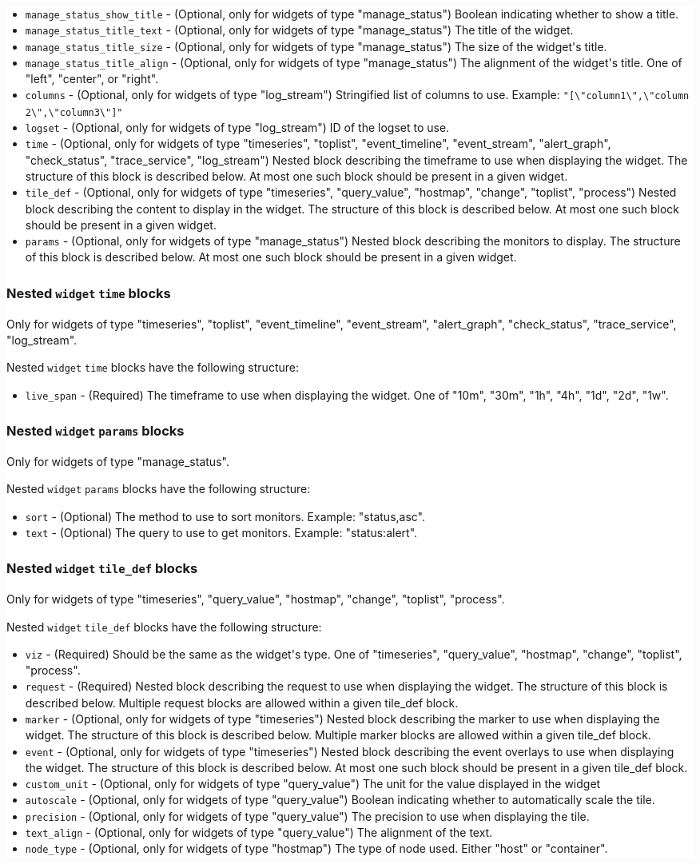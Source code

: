 - `manage_status_show_title` - (Optional, only for widgets of type "manage_status") Boolean indicating whether to show a title.
- `manage_status_title_text` - (Optional, only for widgets of type "manage_status") The title of the widget.
- `manage_status_title_size` - (Optional, only for widgets of type "manage_status") The size of the widget's title.
- `manage_status_title_align` - (Optional, only for widgets of type "manage_status") The alignment of the widget's title. One of "left", "center", or "right".
- `columns` - (Optional, only for widgets of type "log_stream") Stringified list of columns to use. Example: `"[\"column1\",\"column2\",\"column3\"]"`
- `logset` - (Optional, only for widgets of type "log_stream") ID of the logset to use.
- `time` - (Optional, only for widgets of type "timeseries", "toplist", "event_timeline", "event_stream", "alert_graph", "check_status", "trace_service", "log_stream") Nested block describing the timeframe to use when displaying the widget. The structure of this block is described below. At most one such block should be present in a given widget.
- `tile_def` - (Optional, only for widgets of type "timeseries", "query_value", "hostmap", "change", "toplist", "process") Nested block describing the content to display in the widget. The structure of this block is described below. At most one such block should be present in a given widget.
- `params` - (Optional, only for widgets of type "manage_status") Nested block describing the monitors to display. The structure of this block is described below. At most one such block should be present in a given widget.

### Nested `widget` `time` blocks

Only for widgets of type "timeseries", "toplist", "event_timeline", "event_stream", "alert_graph", "check_status", "trace_service", "log_stream".

Nested `widget` `time` blocks have the following structure:

- `live_span` - (Required) The timeframe to use when displaying the widget. One of "10m", "30m", "1h", "4h", "1d", "2d", "1w".

### Nested `widget` `params` blocks

Only for widgets of type "manage_status".

Nested `widget` `params` blocks have the following structure:

- `sort` - (Optional) The method to use to sort monitors. Example: "status,asc".
- `text` - (Optional) The query to use to get monitors. Example: "status:alert".

### Nested `widget` `tile_def` blocks

Only for widgets of type "timeseries", "query_value", "hostmap", "change", "toplist", "process".

Nested `widget` `tile_def` blocks have the following structure:

- `viz` - (Required) Should be the same as the widget's type. One of "timeseries", "query_value", "hostmap", "change", "toplist", "process".
- `request` - (Required) Nested block describing the request to use when displaying the widget. The structure of this block is described below. Multiple request blocks are allowed within a given tile_def block.
- `marker` - (Optional, only for widgets of type "timeseries") Nested block describing the marker to use when displaying the widget. The structure of this block is described below. Multiple marker blocks are allowed within a given tile_def block.
- `event` - (Optional, only for widgets of type "timeseries") Nested block describing the event overlays to use when displaying the widget. The structure of this block is described below. At most one such block should be present in a given tile_def block.
- `custom_unit` - (Optional, only for widgets of type "query_value") The unit for the value displayed in the widget
- `autoscale` - (Optional, only for widgets of type "query_value") Boolean indicating whether to automatically scale the tile.
- `precision` - (Optional, only for widgets of type "query_value") The precision to use when displaying the tile.
- `text_align` - (Optional, only for widgets of type "query_value") The alignment of the text.
- `node_type` - (Optional, only for widgets of type "hostmap") The type of node used. Either "host" or "container".